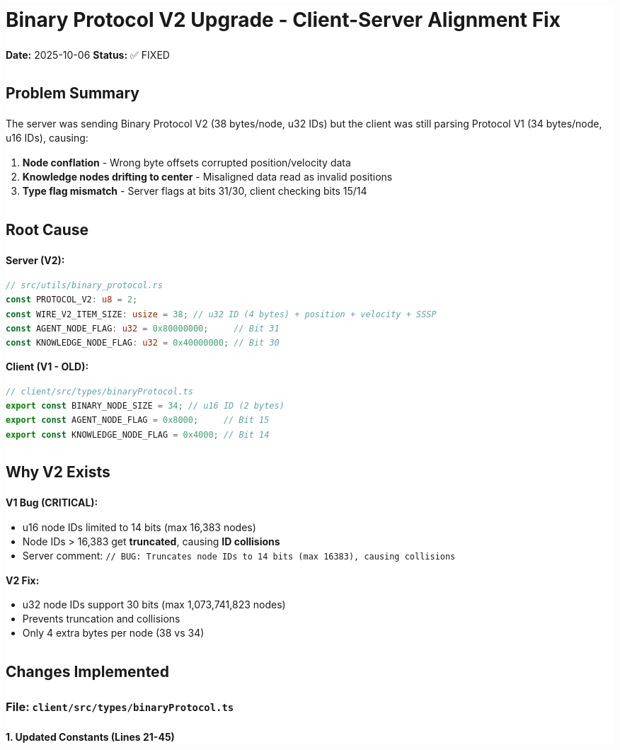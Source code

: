 # Binary Protocol V2 Upgrade - Client-Server Alignment Fix

**Date:** 2025-10-06
**Status:** ✅ FIXED

## Problem Summary

The server was sending Binary Protocol V2 (38 bytes/node, u32 IDs) but the client was still parsing Protocol V1 (34 bytes/node, u16 IDs), causing:

1. **Node conflation** - Wrong byte offsets corrupted position/velocity data
2. **Knowledge nodes drifting to center** - Misaligned data read as invalid positions
3. **Type flag mismatch** - Server flags at bits 31/30, client checking bits 15/14

## Root Cause

**Server (V2):**
```rust
// src/utils/binary_protocol.rs
const PROTOCOL_V2: u8 = 2;
const WIRE_V2_ITEM_SIZE: usize = 38; // u32 ID (4 bytes) + position + velocity + SSSP
const AGENT_NODE_FLAG: u32 = 0x80000000;     // Bit 31
const KNOWLEDGE_NODE_FLAG: u32 = 0x40000000; // Bit 30
```

**Client (V1 - OLD):**
```typescript
// client/src/types/binaryProtocol.ts
export const BINARY_NODE_SIZE = 34; // u16 ID (2 bytes)
export const AGENT_NODE_FLAG = 0x8000;     // Bit 15
export const KNOWLEDGE_NODE_FLAG = 0x4000; // Bit 14
```

## Why V2 Exists

**V1 Bug (CRITICAL):**
- u16 node IDs limited to 14 bits (max 16,383 nodes)
- Node IDs > 16,383 get **truncated**, causing **ID collisions**
- Server comment: `// BUG: Truncates node IDs to 14 bits (max 16383), causing collisions`

**V2 Fix:**
- u32 node IDs support 30 bits (max 1,073,741,823 nodes)
- Prevents truncation and collisions
- Only 4 extra bytes per node (38 vs 34)

## Changes Implemented

### File: `client/src/types/binaryProtocol.ts`

#### 1. Updated Constants (Lines 21-45)
